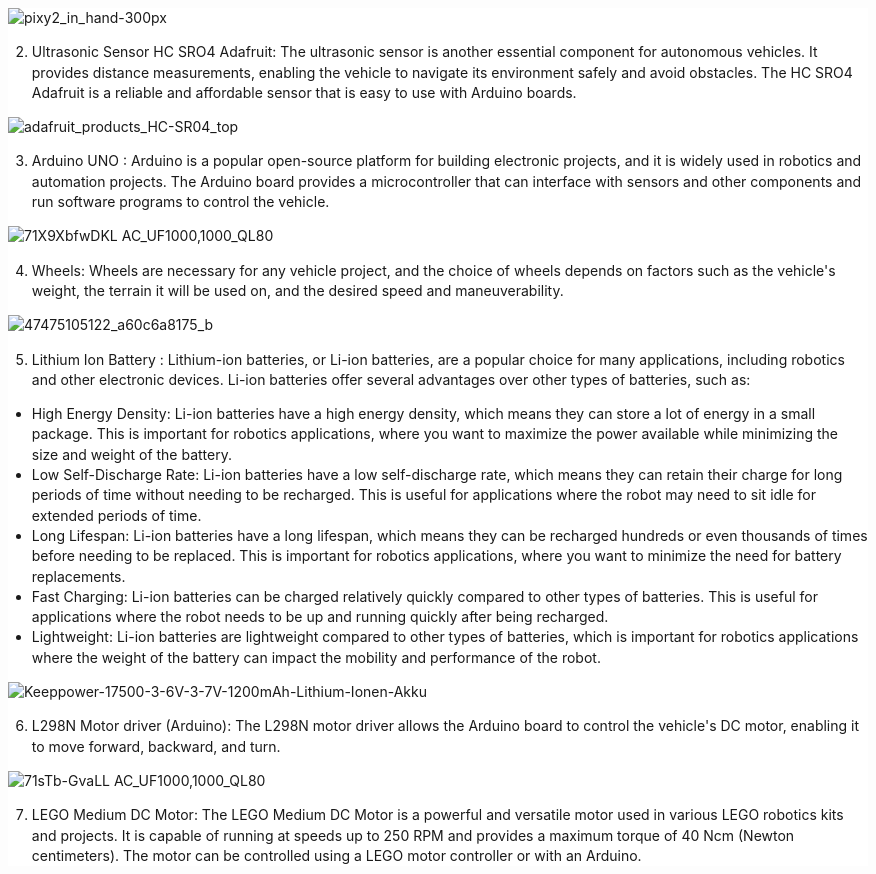 
![pixy2_in_hand-300px](https://user-images.githubusercontent.com/129651787/236665844-784d054e-7ab8-4b3b-a66a-d9c4917aaff3.jpg)


2. Ultrasonic Sensor HC SRO4 Adafruit: The ultrasonic sensor is another essential component for autonomous vehicles. It provides distance measurements, enabling the vehicle to navigate its environment safely and avoid obstacles. The HC SRO4 Adafruit is a reliable and affordable sensor that is easy to use with Arduino boards.

![adafruit_products_HC-SR04_top](https://user-images.githubusercontent.com/129651787/236665944-1309cafb-f96a-4b9a-90a8-3d822e3b9ca4.jpg)


3. Arduino UNO : Arduino is a popular open-source platform for building electronic projects, and it is widely used in robotics and automation projects. The Arduino board provides a microcontroller that can interface with sensors and other components and run software programs to control the vehicle.

![71X9XbfwDKL _AC_UF1000,1000_QL80_](https://user-images.githubusercontent.com/129651787/236666012-0ad6f567-fde3-491e-82da-f4980a81dff1.jpg)

4. Wheels: Wheels are necessary for any vehicle project, and the choice of wheels depends on factors such as the vehicle's weight, the terrain it will be used on, and the desired speed and maneuverability.

![47475105122_a60c6a8175_b](https://user-images.githubusercontent.com/129651787/236666047-904168d1-872f-40e3-bff1-ff0099390d9f.jpg)

5. Lithium Ion Battery : Lithium-ion batteries, or Li-ion batteries, are a popular choice for many applications, including robotics and other electronic devices. Li-ion batteries offer several advantages over other types of batteries, such as:

* High Energy Density: Li-ion batteries have a high energy density, which means they can store a lot of energy in a small package. This is important for robotics applications, where you want to maximize the power available while minimizing the size and weight of the battery.
* Low Self-Discharge Rate: Li-ion batteries have a low self-discharge rate, which means they can retain their charge for long periods of time without needing to be recharged. This is useful for applications where the robot may need to sit idle for extended periods of time.
* Long Lifespan: Li-ion batteries have a long lifespan, which means they can be recharged hundreds or even thousands of times before needing to be replaced. This is important for robotics applications, where you want to minimize the need for battery replacements.
* Fast Charging: Li-ion batteries can be charged relatively quickly compared to other types of batteries. This is useful for applications where the robot needs to be up and running quickly after being recharged.
* Lightweight: Li-ion batteries are lightweight compared to other types of batteries, which is important for robotics applications where the weight of the battery can impact the mobility and performance of the robot.

![Keeppower-17500-3-6V-3-7V-1200mAh-Lithium-Ionen-Akku](https://user-images.githubusercontent.com/129651787/236666101-9241a73a-0777-485a-9f93-a3e4b6cc33af.jpg)

6. L298N Motor driver (Arduino): The L298N motor driver allows the Arduino board to control the vehicle's DC motor, enabling it to move forward, backward, and turn.

![71sTb-GvaLL _AC_UF1000,1000_QL80_](https://user-images.githubusercontent.com/129651787/236666193-b05c07e9-77aa-4251-bb6a-f1c77c864ab4.jpg)

7. LEGO Medium DC Motor: The LEGO Medium DC Motor is a powerful and versatile motor used in various LEGO robotics kits and projects. It is capable of running at speeds up to 250 RPM and provides a maximum torque of 40 Ncm (Newton centimeters). The motor can be controlled using a LEGO motor controller or with an Arduino.
